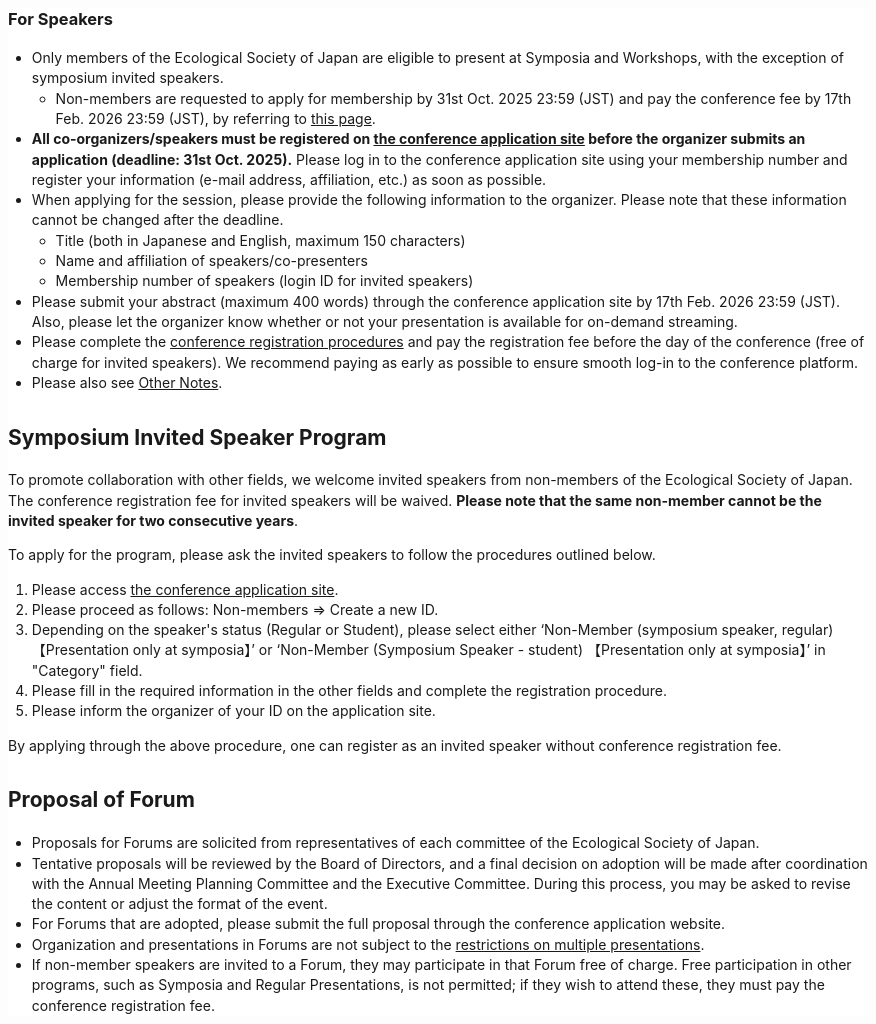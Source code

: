 ### For Speakers

- Only members of the Ecological Society of Japan are eligible to present at Symposia and Workshops, with the exception of symposium invited  speakers.
    - Non-members are requested to apply for membership by 31st Oct. 2025 23:59 (JST) and pay the conference fee by 17th Feb. 2026 23:59 (JST), by referring to [this page](/registinfo_en#Procedure-for-new-membership-to-the-Ecological-Society-of-Japan).
- **All co-organizers/speakers must be registered on <a href="https://iap-jp.org/esj/conf/login_en.php" target="_blank">the conference application site</a> before the organizer submits an application (deadline: 31st Oct. 2025).** Please log in to the conference application site using your membership number and register your information (e-mail address, affiliation, etc.) as soon as possible.
- When applying for the session, please provide the following information to the organizer. Please note that these information cannot be changed after the deadline.
    - Title (both in Japanese and English, maximum 150 characters)
    - Name and affiliation of speakers/co-presenters
    - Membership number of speakers (login ID for invited speakers)
- Please submit your abstract (maximum 400 words) through the conference application site by 17th Feb. 2026 23:59 (JST). Also, please let the organizer know whether or not your presentation is available for on-demand streaming.
- Please complete the [conference registration procedures](/registinfo_en#Registration-for-Participation) and pay the registration fee before the day of the conference (free of charge for invited speakers). We recommend paying as early as possible to ensure smooth log-in to the conference platform.
- Please also see [Other Notes](/registinfo_en#Other-Notes).

## Symposium Invited Speaker Program

To promote collaboration with other fields, we welcome invited speakers from non-members of the Ecological Society of Japan. The conference registration fee for invited speakers will be waived. **Please note that the same non-member cannot be the invited speaker for two consecutive years**.

To apply for the program, please ask the invited speakers to follow the procedures outlined below.

1. Please access <a href="https://iap-jp.org/esj/conf/login_en.php" target="_blank">the conference application site</a>.
1. Please proceed as follows: Non-members ⇒ Create a new ID.
1. Depending on the speaker's status (Regular or Student), please select either ‘Non-Member (symposium speaker, regular)【Presentation only at symposia】’ or ‘Non-Member (Symposium Speaker - student) 【Presentation only at symposia】’ in "Category" field.
1. Please fill in the required information in the other fields and complete the registration procedure.
1. Please inform the organizer of your ID on the application site.


By applying through the above procedure, one can register as an invited speaker without conference registration fee.

## Proposal of Forum

- Proposals for Forums are solicited from representatives of each committee of the Ecological Society of Japan.
- Tentative proposals will be reviewed by the Board of Directors, and a final decision on adoption will be made after coordination with the Annual Meeting Planning Committee and the Executive Committee. During this process, you may be asked to revise the content or adjust the format of the event.
- For Forums that are adopted, please submit the full proposal through the conference application website.
- Organization and presentations in Forums are not subject to the [restrictions on multiple presentations](/registinfo_en#Restrictions-on-Multiple-Presentations).
- If non-member speakers are invited to a Forum, they may participate in that Forum free of charge. Free participation in other programs, such as Symposia and Regular Presentations, is not permitted; if they wish to attend these, they must pay the conference registration fee.

